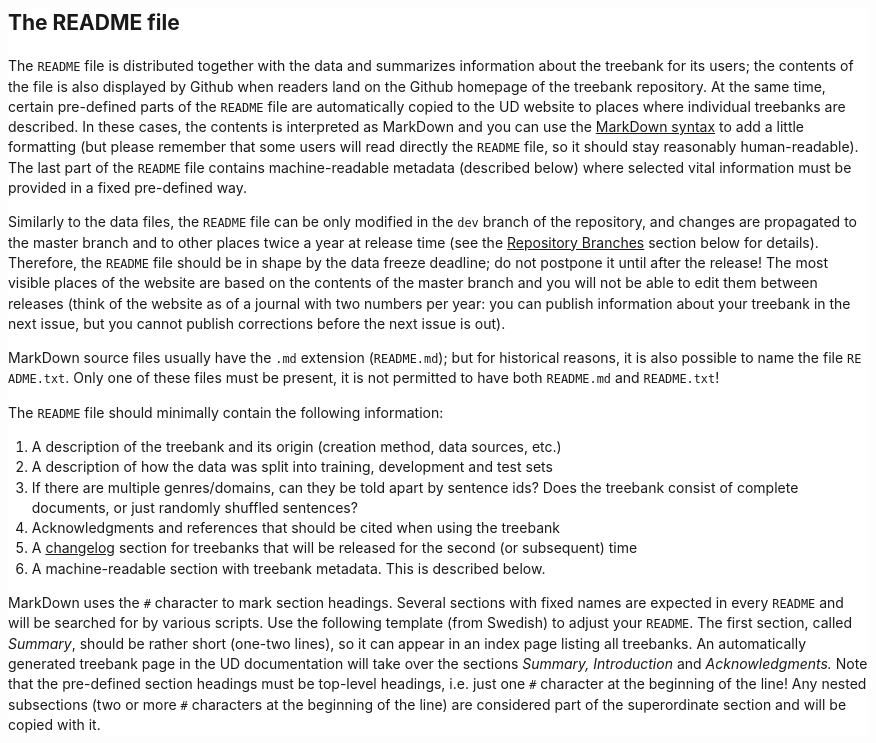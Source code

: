 ## The README file

The `README` file is distributed together with the data and summarizes information about the treebank for its users;
the contents of the file is also displayed by Github when readers land on the Github homepage of the treebank repository.
At the same time, certain pre-defined parts of the `README` file are automatically copied to the UD website to places
where individual treebanks are described. In these cases, the contents is interpreted as MarkDown and you can use the
[MarkDown syntax](https://guides.github.com/features/mastering-markdown/)
to add a little formatting (but please remember that some users will read directly the `README` file, so it should stay
reasonably human-readable).
The last part of the `README` file contains machine-readable metadata (described below) where selected vital information
must be provided in a fixed pre-defined way.

Similarly to the data files, the `README` file can be only modified in the `dev` branch of the repository, and changes are
propagated to the master branch and to other places twice a year at release time
(see the [Repository Branches](#repository-branches) section below for details).
Therefore, the `README` file should be in shape by the data freeze deadline; do not postpone it until after the release!
The most visible places of the website are based on the contents of the master branch and you will not be able to edit them
between releases (think of the website as of a journal with two numbers per year: you can publish information about your
treebank in the next issue, but you cannot publish corrections before the next issue is out).

MarkDown source files usually have the `.md` extension (`README.md`); but for historical reasons,
it is also possible to name the file `README.txt`.
Only one of these files must be present, it is not permitted to have both `README.md` and `README.txt`!

The `README` file should minimally contain the following information:

1. A description of the treebank and its origin (creation method, data sources, etc.)
2. A description of how the data was split into training, development and test sets
3. If there are multiple genres/domains, can they be told apart by sentence ids? Does the treebank consist of complete documents, or just randomly shuffled sentences?
4. Acknowledgments and references that should be cited when using the treebank
5. A [changelog](http://en.wikipedia.org/wiki/Changelog) section for treebanks that will be released for the second (or subsequent) time
6. A machine-readable section with treebank metadata. This is described below.

MarkDown uses the `#` character to mark section headings. Several sections with fixed names are expected in every `README`
and will be searched for by various scripts. Use the following template (from Swedish) to adjust your `README`.
The first section, called _Summary_, should be rather short (one-two lines), so it can appear in an index page listing all
treebanks. An automatically generated treebank page in the UD documentation will take over the sections _Summary, Introduction_
and _Acknowledgments._ Note that the pre-defined section headings must be top-level headings, i.e. just one `#` character
at the beginning of the line! Any nested subsections (two or more `#` characters at the beginning of the line) are considered part
of the superordinate section and will be copied with it.
